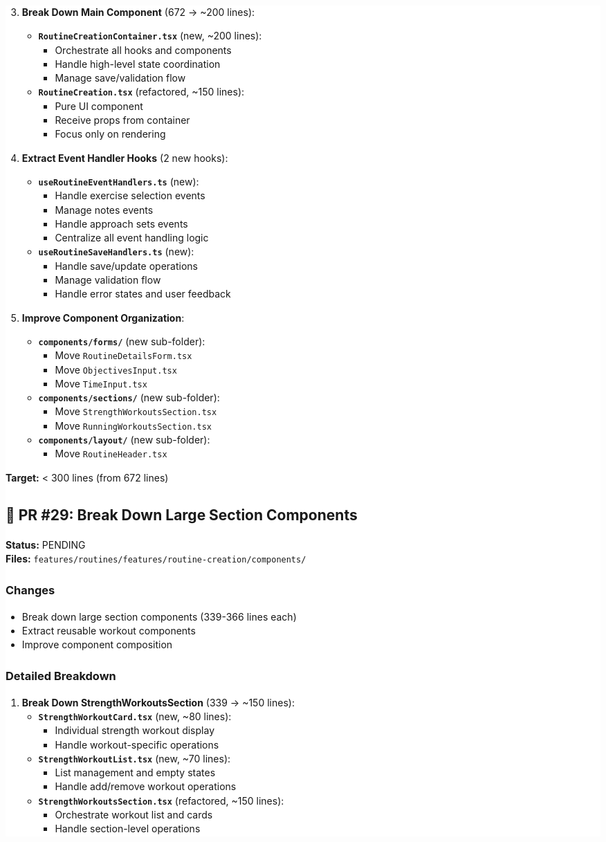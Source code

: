 3. **Break Down Main Component** (672 → ~200 lines):
   - **`RoutineCreationContainer.tsx`** (new, ~200 lines):
     - Orchestrate all hooks and components
     - Handle high-level state coordination
     - Manage save/validation flow
   - **`RoutineCreation.tsx`** (refactored, ~150 lines):
     - Pure UI component
     - Receive props from container
     - Focus only on rendering

4. **Extract Event Handler Hooks** (2 new hooks):
   - **`useRoutineEventHandlers.ts`** (new):
     - Handle exercise selection events
     - Manage notes events
     - Handle approach sets events
     - Centralize all event handling logic
   - **`useRoutineSaveHandlers.ts`** (new):
     - Handle save/update operations
     - Manage validation flow
     - Handle error states and user feedback

5. **Improve Component Organization**:
   - **`components/forms/`** (new sub-folder):
     - Move `RoutineDetailsForm.tsx`
     - Move `ObjectivesInput.tsx`
     - Move `TimeInput.tsx`
   - **`components/sections/`** (new sub-folder):
     - Move `StrengthWorkoutsSection.tsx`
     - Move `RunningWorkoutsSection.tsx`
   - **`components/layout/`** (new sub-folder):
     - Move `RoutineHeader.tsx`

**Target:** < 300 lines (from 672 lines)

## 🔄 PR #29: Break Down Large Section Components

**Status:** PENDING  
**Files:** `features/routines/features/routine-creation/components/`

### Changes

- Break down large section components (339-366 lines each)
- Extract reusable workout components
- Improve component composition

### Detailed Breakdown

1. **Break Down StrengthWorkoutsSection** (339 → ~150 lines):
   - **`StrengthWorkoutCard.tsx`** (new, ~80 lines):
     - Individual strength workout display
     - Handle workout-specific operations
   - **`StrengthWorkoutList.tsx`** (new, ~70 lines):
     - List management and empty states
     - Handle add/remove workout operations
   - **`StrengthWorkoutsSection.tsx`** (refactored, ~150 lines):
     - Orchestrate workout list and cards
     - Handle section-level operations
